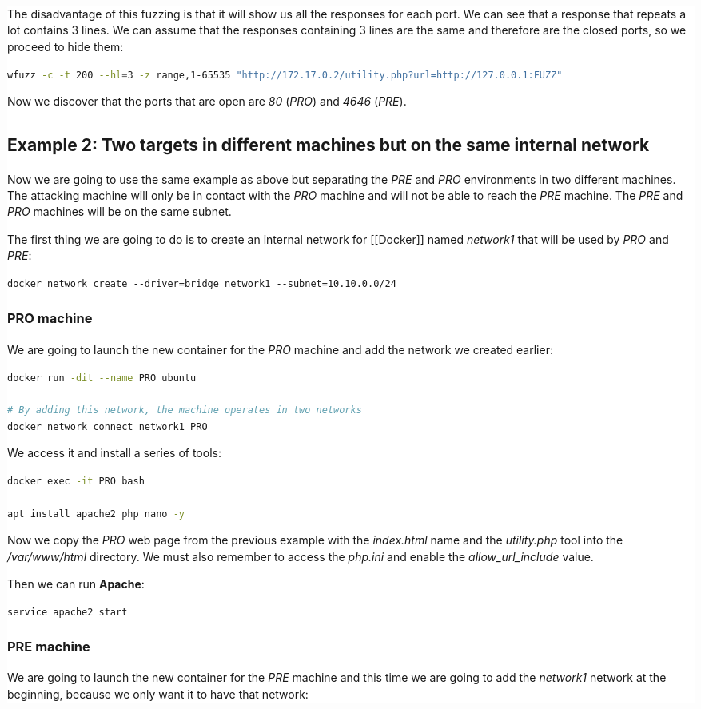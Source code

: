 The disadvantage of this fuzzing is that it will show us all the responses for each port. We can see that a response that repeats a lot contains 3 lines. We can assume that the responses containing 3 lines are the same and therefore are the closed ports, so we proceed to hide them:

```bash
wfuzz -c -t 200 --hl=3 -z range,1-65535 "http://172.17.0.2/utility.php?url=http://127.0.0.1:FUZZ"
```

Now we discover that the ports that are open are *80* (*PRO*) and *4646* (*PRE*).

## Example 2: Two targets in different machines but on the same internal network

Now we are going to use the same example as above but separating the *PRE* and *PRO* environments in two different machines. The attacking machine will only be in contact with the *PRO* machine and will not be able to reach the *PRE* machine. The *PRE* and *PRO* machines will be on the same subnet.

The first thing we are going to do is to create an internal network for [[Docker]] named *network1* that will be used by *PRO* and *PRE*:

```shell
docker network create --driver=bridge network1 --subnet=10.10.0.0/24
```

### PRO machine

We are going to launch the new container for the *PRO* machine and add the network we created earlier:

```bash
docker run -dit --name PRO ubuntu

# By adding this network, the machine operates in two networks
docker network connect network1 PRO
```

We access it and install a series of tools:

```bash
docker exec -it PRO bash

apt install apache2 php nano -y
```

Now we copy the *PRO* web page from the previous example with the *index.html* name and the *utility.php* tool into the */var/www/html* directory. We must also remember to access the *php.ini* and enable the *allow_url_include* value.

Then we can run **Apache**:

```bash
service apache2 start
```

### PRE machine

We are going to launch the new container for the *PRE* machine and this time we are going to add the *network1* network at the beginning, because we only want it to have that network:

